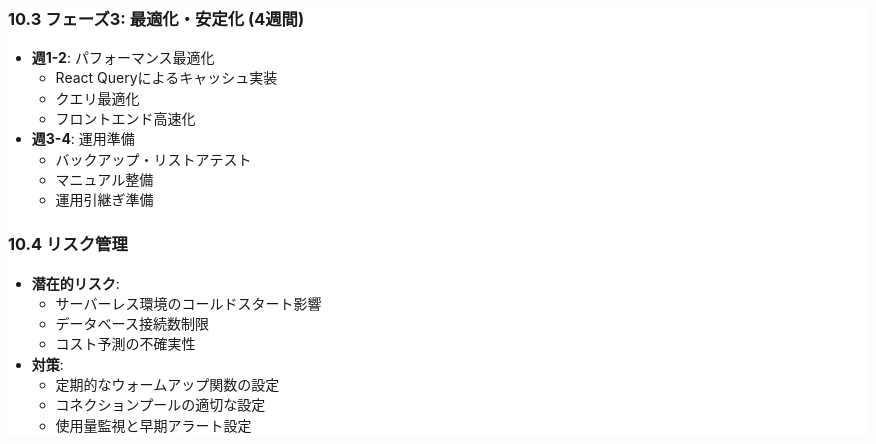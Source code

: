 ### 10.3 フェーズ3: 最適化・安定化 (4週間)
- **週1-2**: パフォーマンス最適化
  - React Queryによるキャッシュ実装
  - クエリ最適化
  - フロントエンド高速化
- **週3-4**: 運用準備
  - バックアップ・リストアテスト
  - マニュアル整備
  - 運用引継ぎ準備

### 10.4 リスク管理
- **潜在的リスク**:
  - サーバーレス環境のコールドスタート影響
  - データベース接続数制限
  - コスト予測の不確実性
- **対策**:
  - 定期的なウォームアップ関数の設定
  - コネクションプールの適切な設定
  - 使用量監視と早期アラート設定 
